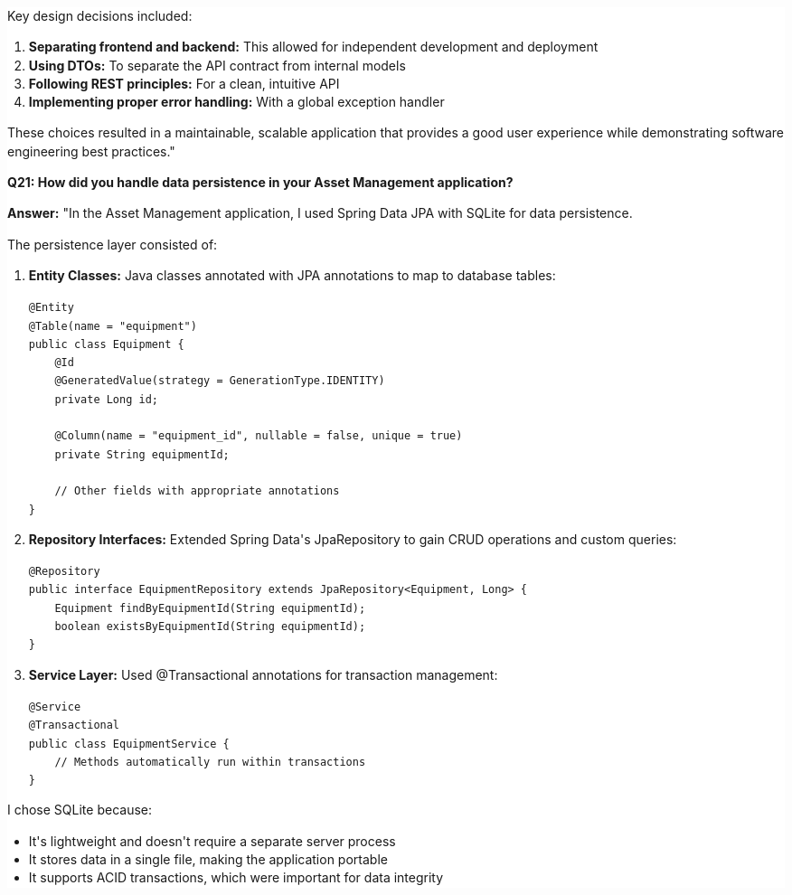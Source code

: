 Key design decisions included:

1. **Separating frontend and backend:** This allowed for independent development and deployment
2. **Using DTOs:** To separate the API contract from internal models
3. **Following REST principles:** For a clean, intuitive API
4. **Implementing proper error handling:** With a global exception handler

These choices resulted in a maintainable, scalable application that provides a good user experience while demonstrating
software engineering best practices."

**Q21: How did you handle data persistence in your Asset Management application?**

**Answer:** "In the Asset Management application, I used Spring Data JPA with SQLite for data persistence.

The persistence layer consisted of:

1. **Entity Classes:** Java classes annotated with JPA annotations to map to database tables:
   ```
   @Entity
   @Table(name = "equipment")
   public class Equipment {
       @Id
       @GeneratedValue(strategy = GenerationType.IDENTITY)
       private Long id;
       
       @Column(name = "equipment_id", nullable = false, unique = true)
       private String equipmentId;
       
       // Other fields with appropriate annotations
   }
   ```

2. **Repository Interfaces:** Extended Spring Data's JpaRepository to gain CRUD operations and custom queries:
   ```
   @Repository
   public interface EquipmentRepository extends JpaRepository<Equipment, Long> {
       Equipment findByEquipmentId(String equipmentId);
       boolean existsByEquipmentId(String equipmentId);
   }
   ```

3. **Service Layer:** Used @Transactional annotations for transaction management:
   ```
   @Service
   @Transactional
   public class EquipmentService {
       // Methods automatically run within transactions
   }
   ```

I chose SQLite because:

- It's lightweight and doesn't require a separate server process
- It stores data in a single file, making the application portable
- It supports ACID transactions, which were important for data integrity
